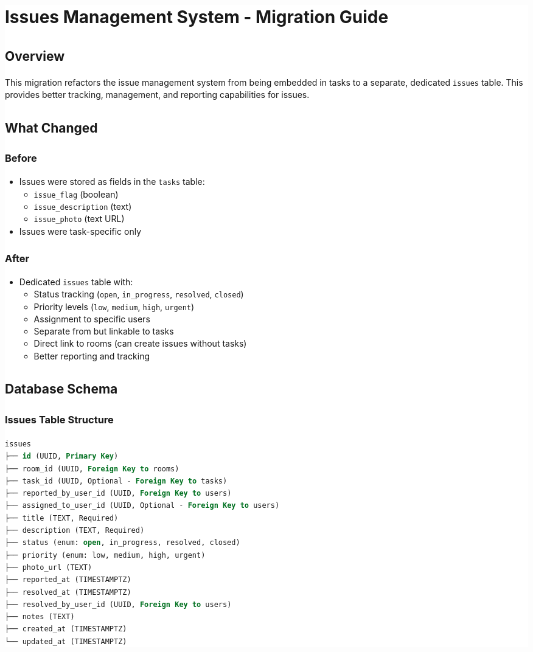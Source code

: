 # Issues Management System - Migration Guide

## Overview

This migration refactors the issue management system from being embedded in tasks to a separate, dedicated `issues` table. This provides better tracking, management, and reporting capabilities for issues.

## What Changed

### Before
- Issues were stored as fields in the `tasks` table:
  - `issue_flag` (boolean)
  - `issue_description` (text)
  - `issue_photo` (text URL)
- Issues were task-specific only

### After
- Dedicated `issues` table with:
  - Status tracking (`open`, `in_progress`, `resolved`, `closed`)
  - Priority levels (`low`, `medium`, `high`, `urgent`)
  - Assignment to specific users
  - Separate from but linkable to tasks
  - Direct link to rooms (can create issues without tasks)
  - Better reporting and tracking

## Database Schema

### Issues Table Structure

```sql
issues
├── id (UUID, Primary Key)
├── room_id (UUID, Foreign Key to rooms)
├── task_id (UUID, Optional - Foreign Key to tasks)
├── reported_by_user_id (UUID, Foreign Key to users)
├── assigned_to_user_id (UUID, Optional - Foreign Key to users)
├── title (TEXT, Required)
├── description (TEXT, Required)
├── status (enum: open, in_progress, resolved, closed)
├── priority (enum: low, medium, high, urgent)
├── photo_url (TEXT)
├── reported_at (TIMESTAMPTZ)
├── resolved_at (TIMESTAMPTZ)
├── resolved_by_user_id (UUID, Foreign Key to users)
├── notes (TEXT)
├── created_at (TIMESTAMPTZ)
└── updated_at (TIMESTAMPTZ)
```
